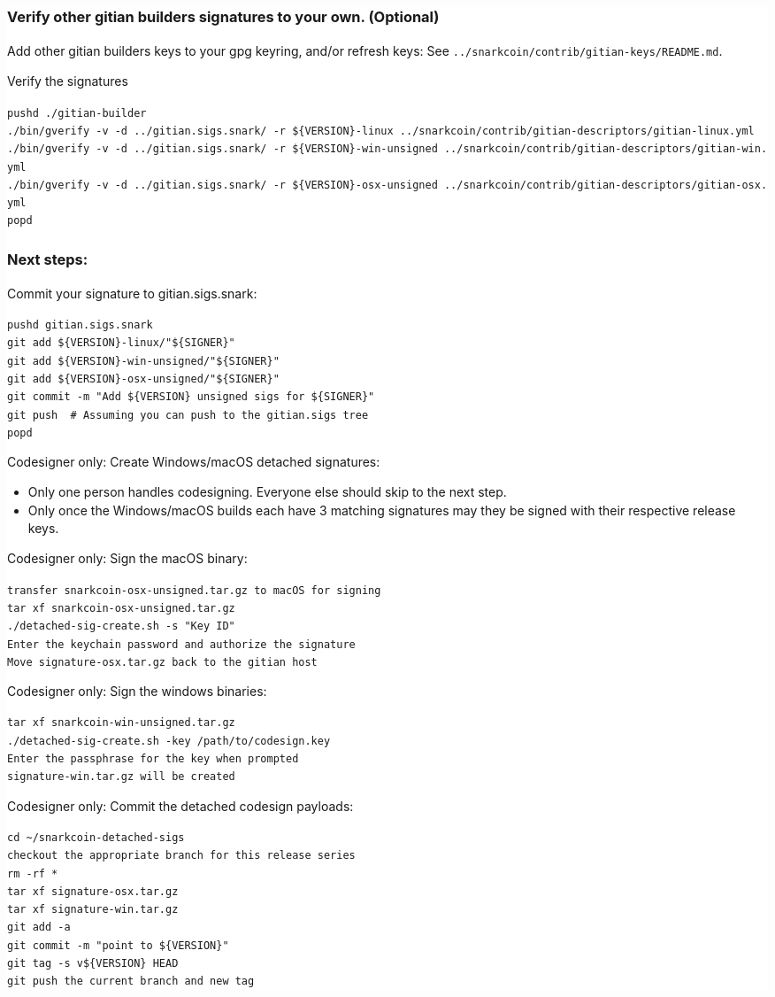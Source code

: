 ### Verify other gitian builders signatures to your own. (Optional)

Add other gitian builders keys to your gpg keyring, and/or refresh keys: See `../snarkcoin/contrib/gitian-keys/README.md`.

Verify the signatures

    pushd ./gitian-builder
    ./bin/gverify -v -d ../gitian.sigs.snark/ -r ${VERSION}-linux ../snarkcoin/contrib/gitian-descriptors/gitian-linux.yml
    ./bin/gverify -v -d ../gitian.sigs.snark/ -r ${VERSION}-win-unsigned ../snarkcoin/contrib/gitian-descriptors/gitian-win.yml
    ./bin/gverify -v -d ../gitian.sigs.snark/ -r ${VERSION}-osx-unsigned ../snarkcoin/contrib/gitian-descriptors/gitian-osx.yml
    popd

### Next steps:

Commit your signature to gitian.sigs.snark:

    pushd gitian.sigs.snark
    git add ${VERSION}-linux/"${SIGNER}"
    git add ${VERSION}-win-unsigned/"${SIGNER}"
    git add ${VERSION}-osx-unsigned/"${SIGNER}"
    git commit -m "Add ${VERSION} unsigned sigs for ${SIGNER}"
    git push  # Assuming you can push to the gitian.sigs tree
    popd

Codesigner only: Create Windows/macOS detached signatures:
- Only one person handles codesigning. Everyone else should skip to the next step.
- Only once the Windows/macOS builds each have 3 matching signatures may they be signed with their respective release keys.

Codesigner only: Sign the macOS binary:

    transfer snarkcoin-osx-unsigned.tar.gz to macOS for signing
    tar xf snarkcoin-osx-unsigned.tar.gz
    ./detached-sig-create.sh -s "Key ID"
    Enter the keychain password and authorize the signature
    Move signature-osx.tar.gz back to the gitian host

Codesigner only: Sign the windows binaries:

    tar xf snarkcoin-win-unsigned.tar.gz
    ./detached-sig-create.sh -key /path/to/codesign.key
    Enter the passphrase for the key when prompted
    signature-win.tar.gz will be created

Codesigner only: Commit the detached codesign payloads:

    cd ~/snarkcoin-detached-sigs
    checkout the appropriate branch for this release series
    rm -rf *
    tar xf signature-osx.tar.gz
    tar xf signature-win.tar.gz
    git add -a
    git commit -m "point to ${VERSION}"
    git tag -s v${VERSION} HEAD
    git push the current branch and new tag
